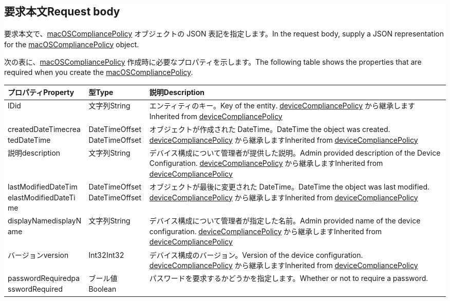 ## <a name="request-body"></a><span data-ttu-id="85af4-123">要求本文</span><span class="sxs-lookup"><span data-stu-id="85af4-123">Request body</span></span>
<span data-ttu-id="85af4-124">要求本文で、[macOSCompliancePolicy](../resources/intune_deviceconfig_macoscompliancepolicy.md) オブジェクトの JSON 表記を指定します。</span><span class="sxs-lookup"><span data-stu-id="85af4-124">In the request body, supply a JSON representation for the [macOSCompliancePolicy](../resources/intune_deviceconfig_macoscompliancepolicy.md) object.</span></span>

<span data-ttu-id="85af4-125">次の表に、[macOSCompliancePolicy](../resources/intune_deviceconfig_macoscompliancepolicy.md) 作成時に必要なプロパティを示します。</span><span class="sxs-lookup"><span data-stu-id="85af4-125">The following table shows the properties that are required when you create the [macOSCompliancePolicy](../resources/intune_deviceconfig_macoscompliancepolicy.md).</span></span>

|<span data-ttu-id="85af4-126">プロパティ</span><span class="sxs-lookup"><span data-stu-id="85af4-126">Property</span></span>|<span data-ttu-id="85af4-127">型</span><span class="sxs-lookup"><span data-stu-id="85af4-127">Type</span></span>|<span data-ttu-id="85af4-128">説明</span><span class="sxs-lookup"><span data-stu-id="85af4-128">Description</span></span>|
|:---|:---|:---|
|<span data-ttu-id="85af4-129">ID</span><span class="sxs-lookup"><span data-stu-id="85af4-129">id</span></span>|<span data-ttu-id="85af4-130">文字列</span><span class="sxs-lookup"><span data-stu-id="85af4-130">String</span></span>|<span data-ttu-id="85af4-131">エンティティのキー。</span><span class="sxs-lookup"><span data-stu-id="85af4-131">Key of the entity.</span></span> <span data-ttu-id="85af4-132">[deviceCompliancePolicy](../resources/intune_deviceconfig_devicecompliancepolicy.md) から継承します</span><span class="sxs-lookup"><span data-stu-id="85af4-132">Inherited from [deviceCompliancePolicy](../resources/intune_deviceconfig_devicecompliancepolicy.md)</span></span>|
|<span data-ttu-id="85af4-133">createdDateTime</span><span class="sxs-lookup"><span data-stu-id="85af4-133">createdDateTime</span></span>|<span data-ttu-id="85af4-134">DateTimeOffset</span><span class="sxs-lookup"><span data-stu-id="85af4-134">DateTimeOffset</span></span>|<span data-ttu-id="85af4-135">オブジェクトが作成された DateTime。</span><span class="sxs-lookup"><span data-stu-id="85af4-135">DateTime the object was created.</span></span> <span data-ttu-id="85af4-136">[deviceCompliancePolicy](../resources/intune_deviceconfig_devicecompliancepolicy.md) から継承します</span><span class="sxs-lookup"><span data-stu-id="85af4-136">Inherited from [deviceCompliancePolicy](../resources/intune_deviceconfig_devicecompliancepolicy.md)</span></span>|
|<span data-ttu-id="85af4-137">説明</span><span class="sxs-lookup"><span data-stu-id="85af4-137">description</span></span>|<span data-ttu-id="85af4-138">文字列</span><span class="sxs-lookup"><span data-stu-id="85af4-138">String</span></span>|<span data-ttu-id="85af4-139">デバイス構成について管理者が提供した説明。</span><span class="sxs-lookup"><span data-stu-id="85af4-139">Admin provided description of the Device Configuration.</span></span> <span data-ttu-id="85af4-140">[deviceCompliancePolicy](../resources/intune_deviceconfig_devicecompliancepolicy.md) から継承します</span><span class="sxs-lookup"><span data-stu-id="85af4-140">Inherited from [deviceCompliancePolicy](../resources/intune_deviceconfig_devicecompliancepolicy.md)</span></span>|
|<span data-ttu-id="85af4-141">lastModifiedDateTime</span><span class="sxs-lookup"><span data-stu-id="85af4-141">lastModifiedDateTime</span></span>|<span data-ttu-id="85af4-142">DateTimeOffset</span><span class="sxs-lookup"><span data-stu-id="85af4-142">DateTimeOffset</span></span>|<span data-ttu-id="85af4-143">オブジェクトが最後に変更された DateTime。</span><span class="sxs-lookup"><span data-stu-id="85af4-143">DateTime the object was last modified.</span></span> <span data-ttu-id="85af4-144">[deviceCompliancePolicy](../resources/intune_deviceconfig_devicecompliancepolicy.md) から継承します</span><span class="sxs-lookup"><span data-stu-id="85af4-144">Inherited from [deviceCompliancePolicy](../resources/intune_deviceconfig_devicecompliancepolicy.md)</span></span>|
|<span data-ttu-id="85af4-145">displayName</span><span class="sxs-lookup"><span data-stu-id="85af4-145">displayName</span></span>|<span data-ttu-id="85af4-146">文字列</span><span class="sxs-lookup"><span data-stu-id="85af4-146">String</span></span>|<span data-ttu-id="85af4-147">デバイス構成について管理者が指定した名前。</span><span class="sxs-lookup"><span data-stu-id="85af4-147">Admin provided name of the device configuration.</span></span> <span data-ttu-id="85af4-148">[deviceCompliancePolicy](../resources/intune_deviceconfig_devicecompliancepolicy.md) から継承します</span><span class="sxs-lookup"><span data-stu-id="85af4-148">Inherited from [deviceCompliancePolicy](../resources/intune_deviceconfig_devicecompliancepolicy.md)</span></span>|
|<span data-ttu-id="85af4-149">バージョン</span><span class="sxs-lookup"><span data-stu-id="85af4-149">version</span></span>|<span data-ttu-id="85af4-150">Int32</span><span class="sxs-lookup"><span data-stu-id="85af4-150">Int32</span></span>|<span data-ttu-id="85af4-151">デバイス構成のバージョン。</span><span class="sxs-lookup"><span data-stu-id="85af4-151">Version of the device configuration.</span></span> <span data-ttu-id="85af4-152">[deviceCompliancePolicy](../resources/intune_deviceconfig_devicecompliancepolicy.md) から継承します</span><span class="sxs-lookup"><span data-stu-id="85af4-152">Inherited from [deviceCompliancePolicy](../resources/intune_deviceconfig_devicecompliancepolicy.md)</span></span>|
|<span data-ttu-id="85af4-153">passwordRequired</span><span class="sxs-lookup"><span data-stu-id="85af4-153">passwordRequired</span></span>|<span data-ttu-id="85af4-154">ブール値</span><span class="sxs-lookup"><span data-stu-id="85af4-154">Boolean</span></span>|<span data-ttu-id="85af4-155">パスワードを要求するかどうかを指定します。</span><span class="sxs-lookup"><span data-stu-id="85af4-155">Whether or not to require a password.</span></span>|